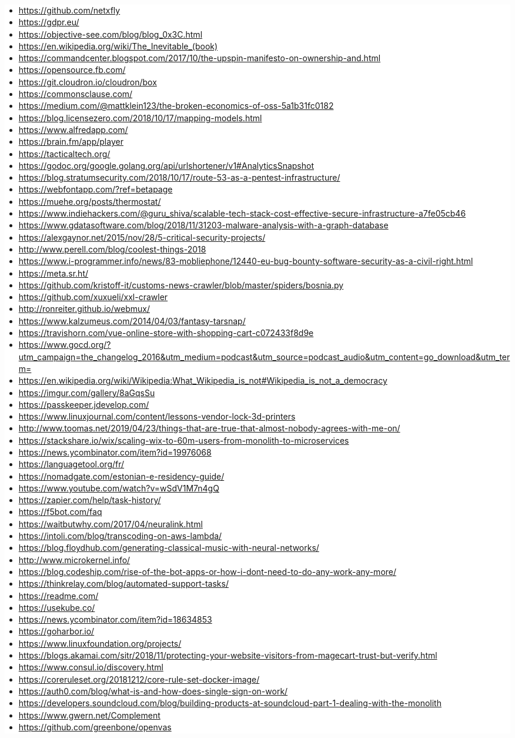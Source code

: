 * https://github.com/netxfly
* https://gdpr.eu/
* https://objective-see.com/blog/blog_0x3C.html
* https://en.wikipedia.org/wiki/The_Inevitable_(book)
* https://commandcenter.blogspot.com/2017/10/the-upspin-manifesto-on-ownership-and.html
* https://opensource.fb.com/
* https://git.cloudron.io/cloudron/box
* https://commonsclause.com/
* https://medium.com/@mattklein123/the-broken-economics-of-oss-5a1b31fc0182
* https://blog.licensezero.com/2018/10/17/mapping-models.html
* https://www.alfredapp.com/
* https://brain.fm/app/player
* https://tacticaltech.org/
* https://godoc.org/google.golang.org/api/urlshortener/v1#AnalyticsSnapshot
* https://blog.stratumsecurity.com/2018/10/17/route-53-as-a-pentest-infrastructure/
* https://webfontapp.com/?ref=betapage
* https://muehe.org/posts/thermostat/
* https://www.indiehackers.com/@guru_shiva/scalable-tech-stack-cost-effective-secure-infrastructure-a7fe05cb46
* https://www.gdatasoftware.com/blog/2018/11/31203-malware-analysis-with-a-graph-database
* https://alexgaynor.net/2015/nov/28/5-critical-security-projects/
* http://www.perell.com/blog/coolest-things-2018
* https://www.i-programmer.info/news/83-mobliephone/12440-eu-bug-bounty-software-security-as-a-civil-right.html
* https://meta.sr.ht/
* https://github.com/kristoff-it/customs-news-crawler/blob/master/spiders/bosnia.py
* https://github.com/xuxueli/xxl-crawler
* http://ronreiter.github.io/webmux/
* https://www.kalzumeus.com/2014/04/03/fantasy-tarsnap/
* https://travishorn.com/vue-online-store-with-shopping-cart-c072433f8d9e
* https://www.gocd.org/?utm_campaign=the_changelog_2016&utm_medium=podcast&utm_source=podcast_audio&utm_content=go_download&utm_term=
* https://en.wikipedia.org/wiki/Wikipedia:What_Wikipedia_is_not#Wikipedia_is_not_a_democracy
* https://imgur.com/gallery/8aGqsSu
* https://passkeeper.jdevelop.com/
* https://www.linuxjournal.com/content/lessons-vendor-lock-3d-printers
* http://www.toomas.net/2019/04/23/things-that-are-true-that-almost-nobody-agrees-with-me-on/
* https://stackshare.io/wix/scaling-wix-to-60m-users-from-monolith-to-microservices
* https://news.ycombinator.com/item?id=19976068
* https://languagetool.org/fr/
* https://nomadgate.com/estonian-e-residency-guide/
* https://www.youtube.com/watch?v=wSdV1M7n4gQ
* https://zapier.com/help/task-history/
* https://f5bot.com/faq
* https://waitbutwhy.com/2017/04/neuralink.html
* https://intoli.com/blog/transcoding-on-aws-lambda/
* https://blog.floydhub.com/generating-classical-music-with-neural-networks/
* http://www.microkernel.info/
* https://blog.codeship.com/rise-of-the-bot-apps-or-how-i-dont-need-to-do-any-work-any-more/
* https://thinkrelay.com/blog/automated-support-tasks/
* https://readme.com/
* https://usekube.co/
* https://news.ycombinator.com/item?id=18634853
* https://goharbor.io/
* https://www.linuxfoundation.org/projects/
* https://blogs.akamai.com/sitr/2018/11/protecting-your-website-visitors-from-magecart-trust-but-verify.html
* https://www.consul.io/discovery.html
* https://coreruleset.org/20181212/core-rule-set-docker-image/
* https://auth0.com/blog/what-is-and-how-does-single-sign-on-work/
* https://developers.soundcloud.com/blog/building-products-at-soundcloud-part-1-dealing-with-the-monolith
* https://www.gwern.net/Complement
* https://github.com/greenbone/openvas